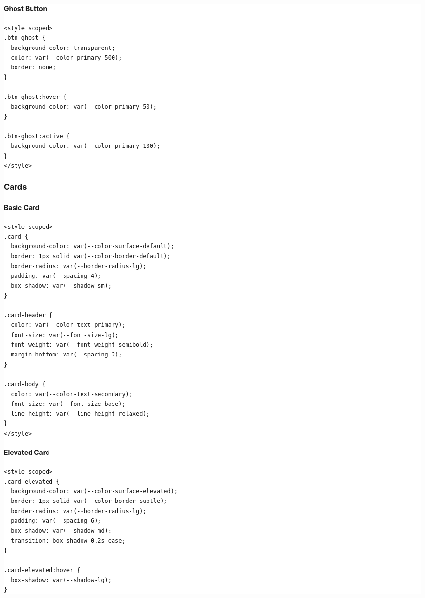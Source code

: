#### Ghost Button

```vue
<style scoped>
.btn-ghost {
  background-color: transparent;
  color: var(--color-primary-500);
  border: none;
}

.btn-ghost:hover {
  background-color: var(--color-primary-50);
}

.btn-ghost:active {
  background-color: var(--color-primary-100);
}
</style>
```

### Cards

#### Basic Card

```vue
<style scoped>
.card {
  background-color: var(--color-surface-default);
  border: 1px solid var(--color-border-default);
  border-radius: var(--border-radius-lg);
  padding: var(--spacing-4);
  box-shadow: var(--shadow-sm);
}

.card-header {
  color: var(--color-text-primary);
  font-size: var(--font-size-lg);
  font-weight: var(--font-weight-semibold);
  margin-bottom: var(--spacing-2);
}

.card-body {
  color: var(--color-text-secondary);
  font-size: var(--font-size-base);
  line-height: var(--line-height-relaxed);
}
</style>
```

#### Elevated Card

```vue
<style scoped>
.card-elevated {
  background-color: var(--color-surface-elevated);
  border: 1px solid var(--color-border-subtle);
  border-radius: var(--border-radius-lg);
  padding: var(--spacing-6);
  box-shadow: var(--shadow-md);
  transition: box-shadow 0.2s ease;
}

.card-elevated:hover {
  box-shadow: var(--shadow-lg);
}
```